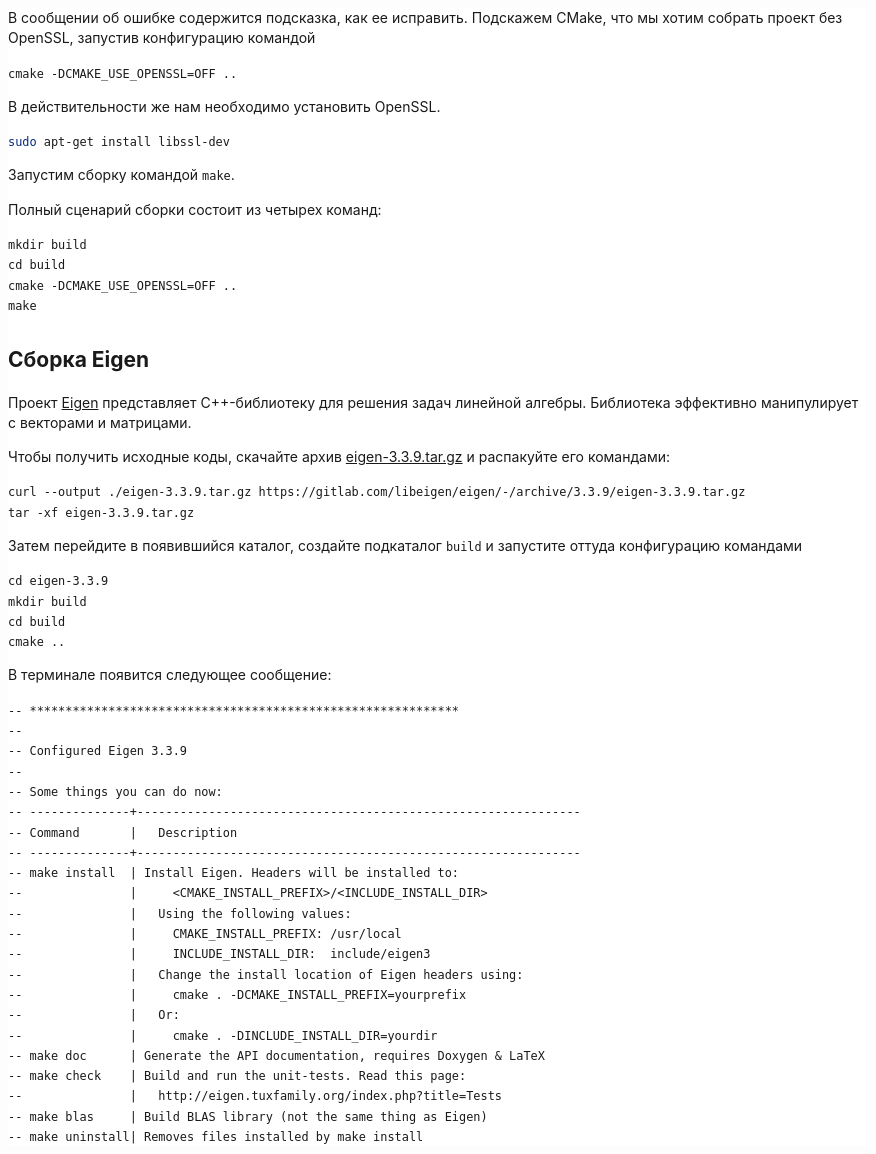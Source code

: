 В сообщении об ошибке содержится подсказка, как ее исправить.
Подскажем CMake, что мы хотим собрать проект без OpenSSL, запустив конфигурацию командой
```
cmake -DCMAKE_USE_OPENSSL=OFF ..
```

В действительности же нам необходимо установить OpenSSL.
```bash
sudo apt-get install libssl-dev
```

Запустим сборку командой `make`.

Полный сценарий сборки состоит из четырех команд:
```
mkdir build
cd build
cmake -DCMAKE_USE_OPENSSL=OFF ..
make
```


## Сборка Eigen

Проект [Eigen](https://eigen.tuxfamily.org/index.php?title=Main_Page) представляет C++-библиотеку для решения задач линейной алгебры.
Библиотека эффективно манипулирует с векторами и матрицами.

Чтобы получить исходные коды, скачайте архив [eigen-3.3.9.tar.gz](https://gitlab.com/libeigen/eigen/-/archive/3.3.9/eigen-3.3.9.tar.gz) и распакуйте его командами:
```
curl --output ./eigen-3.3.9.tar.gz https://gitlab.com/libeigen/eigen/-/archive/3.3.9/eigen-3.3.9.tar.gz
tar -xf eigen-3.3.9.tar.gz
```

Затем перейдите в появившийся каталог, создайте подкаталог `build` и запустите оттуда конфигурацию командами
```
cd eigen-3.3.9
mkdir build
cd build
cmake ..
```

В терминале появится следующее сообщение:
```
-- ************************************************************
-- 
-- Configured Eigen 3.3.9
-- 
-- Some things you can do now:
-- --------------+--------------------------------------------------------------
-- Command       |   Description
-- --------------+--------------------------------------------------------------
-- make install  | Install Eigen. Headers will be installed to:
--               |     <CMAKE_INSTALL_PREFIX>/<INCLUDE_INSTALL_DIR>
--               |   Using the following values:
--               |     CMAKE_INSTALL_PREFIX: /usr/local
--               |     INCLUDE_INSTALL_DIR:  include/eigen3
--               |   Change the install location of Eigen headers using:
--               |     cmake . -DCMAKE_INSTALL_PREFIX=yourprefix
--               |   Or:
--               |     cmake . -DINCLUDE_INSTALL_DIR=yourdir
-- make doc      | Generate the API documentation, requires Doxygen & LaTeX
-- make check    | Build and run the unit-tests. Read this page:
--               |   http://eigen.tuxfamily.org/index.php?title=Tests
-- make blas     | Build BLAS library (not the same thing as Eigen)
-- make uninstall| Removes files installed by make install
```